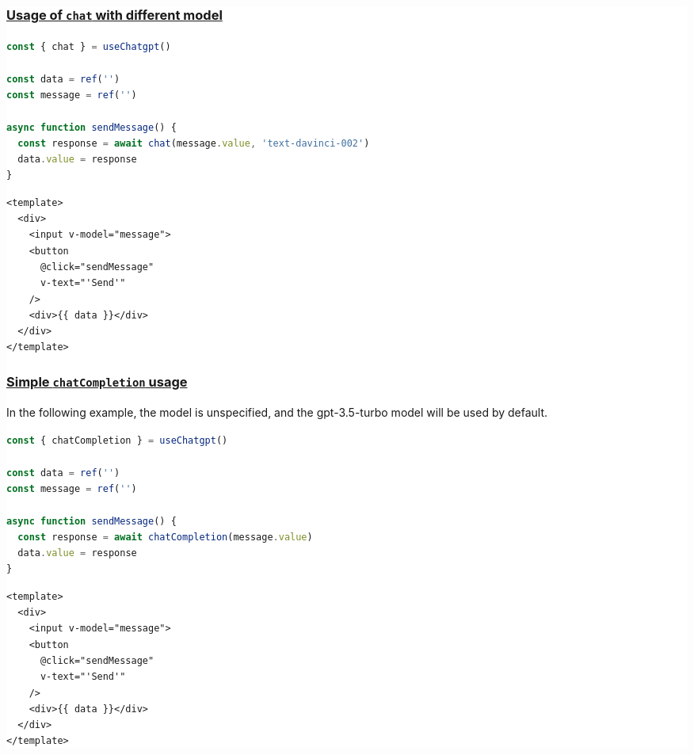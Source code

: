 ### [Usage of `chat` with different model](https://nuxt.com/modules/nuxt-chatgpt#usage-of-chat-with-different-model)

```ts
const { chat } = useChatgpt()

const data = ref('')
const message = ref('')

async function sendMessage() {
  const response = await chat(message.value, 'text-davinci-002')
  data.value = response
}
```

```vue
<template>
  <div>
    <input v-model="message">
    <button
      @click="sendMessage"
      v-text="'Send'"
    />
    <div>{{ data }}</div>
  </div>
</template>
```

### [Simple `chatCompletion` usage](https://nuxt.com/modules/nuxt-chatgpt#simple-chatcompletion-usage)

In the following example, the model is unspecified, and the gpt-3.5-turbo model will be used by default.

```ts
const { chatCompletion } = useChatgpt()

const data = ref('')
const message = ref('')

async function sendMessage() {
  const response = await chatCompletion(message.value)
  data.value = response
}
```

```vue
<template>
  <div>
    <input v-model="message">
    <button
      @click="sendMessage"
      v-text="'Send'"
    />
    <div>{{ data }}</div>
  </div>
</template>
```
